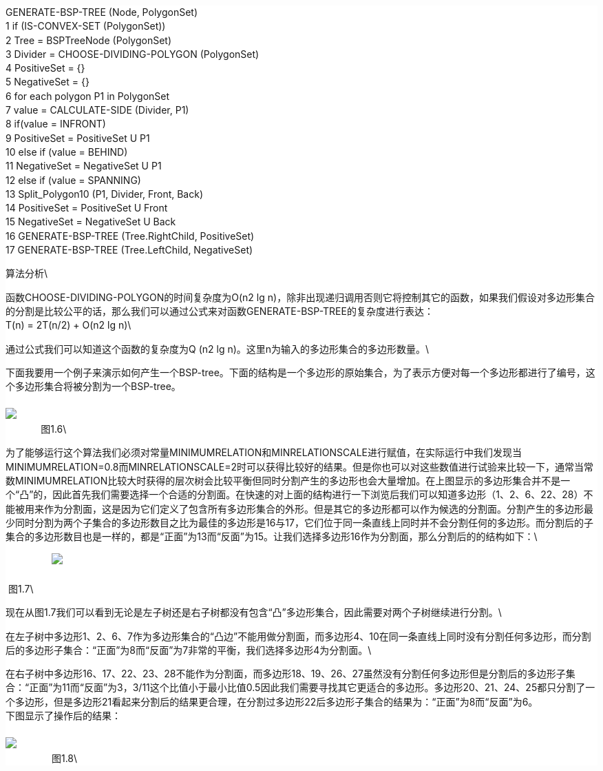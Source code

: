 GENERATE-BSP-TREE (Node, PolygonSet)\
 1 if (IS-CONVEX-SET (PolygonSet))\
 2 Tree = BSPTreeNode (PolygonSet)\
 3 Divider = CHOOSE-DIVIDING-POLYGON (PolygonSet)\
 4 PositiveSet = {}\
 5 NegativeSet = {}\
 6 for each polygon P1 in PolygonSet\
 7 value = CALCULATE-SIDE (Divider, P1)\
 8 if(value = INFRONT)\
 9 PositiveSet = PositiveSet U P1\
 10 else if (value = BEHIND)\
 11 NegativeSet = NegativeSet U P1\
 12 else if (value = SPANNING)\
 13 Split\_Polygon10 (P1, Divider, Front, Back)\
 14 PositiveSet = PositiveSet U Front\
 15 NegativeSet = NegativeSet U Back\
 16 GENERATE-BSP-TREE (Tree.RightChild, PositiveSet)\
 17 GENERATE-BSP-TREE (Tree.LeftChild, NegativeSet)

算法分析\

函数CHOOSE-DIVIDING-POLYGON的时间复杂度为O(n2 lg n)，除非出现递归调用否则它将控制其它的函数，如果我们假设对多边形集合的分割是比较公平的话，那么我们可以通过公式来对函数GENERATE-BSP-TREE的复杂度进行表达：\
 T(n) = 2T(n/2) + O(n2 lg n)\

通过公式我们可以知道这个函数的复杂度为Q (n2 lg n)。这里n为输入的多边形集合的多边形数量。\

下面我要用一个例子来演示如何产生一个BSP-tree。下面的结构是一个多边形的原始集合，为了表示方便对每一个多边形都进行了编号，这个多边形集合将被分割为一个BSP-tree。\
\
 ![](http://images.cnblogs.com/cnblogs_com/dreams/6.JPG)\
              图1.6\

为了能够运行这个算法我们必须对常量MINIMUMRELATION和MINRELATIONSCALE进行赋值，在实际运行中我们发现当MINIMUMRELATION=0.8而MINRELATIONSCALE=2时可以获得比较好的结果。但是你也可以对这些数值进行试验来比较一下，通常当常数MINIMUMRELATION比较大时获得的层次树会比较平衡但同时分割产生的多边形也会大量增加。在上图显示的多边形集合并不是一个“凸”的，因此首先我们需要选择一个合适的分割面。在快速的对上面的结构进行一下浏览后我们可以知道多边形（1、2、6、22、28）不能被用来作为分割面，这是因为它们定义了包含所有多边形集合的外形。但是其它的多边形都可以作为候选的分割面。分割产生的多边形最少同时分割为两个子集合的多边形数目之比为最佳的多边形是16与17，它们位于同一条直线上同时并不会分割任何的多边形。而分割后的子集合的多边形数目也是一样的，都是“正面”为13而“反面”为15。让我们选择多边形16作为分割面，那么分割后的的结构如下：\

                 ![](http://images.cnblogs.com/cnblogs_com/dreams/7.JPG)        \
\
  图1.7\

现在从图1.7我们可以看到无论是左子树还是右子树都没有包含“凸”多边形集合，因此需要对两个子树继续进行分割。\

在左子树中多边形1、2、6、7作为多边形集合的“凸边”不能用做分割面，而多边形4、10在同一条直线上同时没有分割任何多边形，而分割后的多边形子集合：“正面”为8而“反面”为7非常的平衡，我们选择多边形4为分割面。\

在右子树中多边形16、17、22、23、28不能作为分割面，而多边形18、19、26、27虽然没有分割任何多边形但是分割后的多边形子集合：“正面”为11而“反面”为3，3/11这个比值小于最小比值0.5因此我们需要寻找其它更适合的多边形。多边形20、21、24、25都只分割了一个多边形，但是多边形21看起来分割后的结果更合理，在分割过多边形22后多边形子集合的结果为：“正面”为8而“反面”为6。\
 下图显示了操作后的结果：\
\
 ![](http://images.cnblogs.com/cnblogs_com/dreams/8.JPG)\
                  图1.8\
